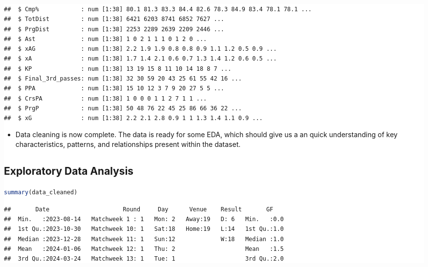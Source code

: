     ##  $ Cmp%            : num [1:38] 80.1 81.3 83.3 84.4 82.6 78.3 84.9 83.4 78.1 78.1 ...
    ##  $ TotDist         : num [1:38] 6421 6203 8741 6852 7627 ...
    ##  $ PrgDist         : num [1:38] 2253 2289 2639 2209 2446 ...
    ##  $ Ast             : num [1:38] 1 0 2 1 1 1 0 1 2 0 ...
    ##  $ xAG             : num [1:38] 2.2 1.9 1.9 0.8 0.8 0.9 1.1 1.2 0.5 0.9 ...
    ##  $ xA              : num [1:38] 1.7 1.4 2.1 0.6 0.7 1.3 1.4 1.2 0.6 0.5 ...
    ##  $ KP              : num [1:38] 13 19 15 8 11 10 14 18 8 7 ...
    ##  $ Final_3rd_passes: num [1:38] 32 30 59 20 43 25 61 55 42 16 ...
    ##  $ PPA             : num [1:38] 15 10 12 3 7 9 20 27 5 5 ...
    ##  $ CrsPA           : num [1:38] 1 0 0 0 1 1 2 7 1 1 ...
    ##  $ PrgP            : num [1:38] 50 48 76 22 45 25 86 66 36 22 ...
    ##  $ xG              : num [1:38] 2.2 2.1 2.8 0.9 1 1 1.3 1.4 1.1 0.9 ...

- Data cleaning is now complete. The data is ready for some EDA, which
  should give us a an quick understanding of key characteristics,
  patterns, and relationships present within the dataset.

## Exploratory Data Analysis

``` r
summary(data_cleaned)
```

    ##       Date                     Round     Day      Venue    Result       GF     
    ##  Min.   :2023-08-14   Matchweek 1 : 1   Mon: 2   Away:19   D: 6   Min.   :0.0  
    ##  1st Qu.:2023-10-30   Matchweek 10: 1   Sat:18   Home:19   L:14   1st Qu.:1.0  
    ##  Median :2023-12-28   Matchweek 11: 1   Sun:12             W:18   Median :1.0  
    ##  Mean   :2024-01-06   Matchweek 12: 1   Thu: 2                    Mean   :1.5  
    ##  3rd Qu.:2024-03-24   Matchweek 13: 1   Tue: 1                    3rd Qu.:2.0  